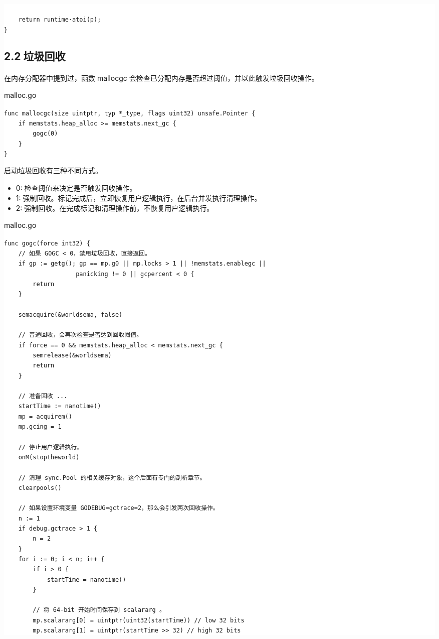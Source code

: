 ```
	
	return runtime·atoi(p);
}
```

## 2.2 垃圾回收

在内存分配器中提到过，函数 mallocgc 会检查已分配内存是否超过阈值，并以此触发垃圾回收操作。

malloc.go

```
func mallocgc(size uintptr, typ *_type, flags uint32) unsafe.Pointer {
	if memstats.heap_alloc >= memstats.next_gc {
		gogc(0)
	}
}
```

启动垃圾回收有三种不同方式。
- 0: 检查阈值来决定是否触发回收操作。
- 1: 强制回收。标记完成后，立即恢复用户逻辑执行，在后台并发执行清理操作。
- 2: 强制回收。在完成标记和清理操作前，不恢复用户逻辑执行。

malloc.go

```
func gogc(force int32) {
	// 如果 GOGC < 0，禁用垃圾回收，直接返回。
	if gp := getg(); gp == mp.g0 || mp.locks > 1 || !memstats.enablegc ||
					panicking != 0 || gcpercent < 0 {
		return
	}

	semacquire(&worldsema, false)

	// 普通回收，会再次检查是否达到回收阈值。
	if force == 0 && memstats.heap_alloc < memstats.next_gc {
		semrelease(&worldsema)
		return
	}

	// 准备回收 ...
	startTime := nanotime()
	mp = acquirem()
	mp.gcing = 1

	// 停止用户逻辑执行。
	onM(stoptheworld)

	// 清理 sync.Pool 的相关缓存对象，这个后面有专门的剖析章节。
	clearpools()

	// 如果设置环境变量 GODEBUG=gctrace=2，那么会引发两次回收操作。
	n := 1
	if debug.gctrace > 1 {
		n = 2
	}
	for i := 0; i < n; i++ {
		if i > 0 {
			startTime = nanotime()
		}

		// 将 64-bit 开始时间保存到 scalararg 。
		mp.scalararg[0] = uintptr(uint32(startTime)) // low 32 bits
		mp.scalararg[1] = uintptr(startTime >> 32) // high 32 bits
```